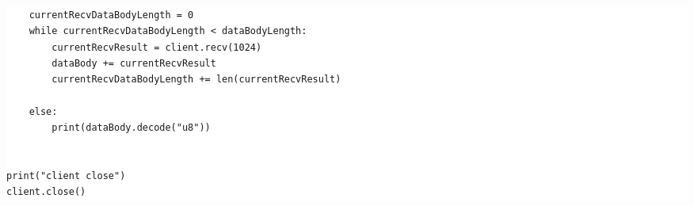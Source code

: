 ```
    currentRecvDataBodyLength = 0
    while currentRecvDataBodyLength < dataBodyLength:
        currentRecvResult = client.recv(1024)
        dataBody += currentRecvResult
        currentRecvDataBodyLength += len(currentRecvResult)

    else:
        print(dataBody.decode("u8"))


print("client close")
client.close()
```

